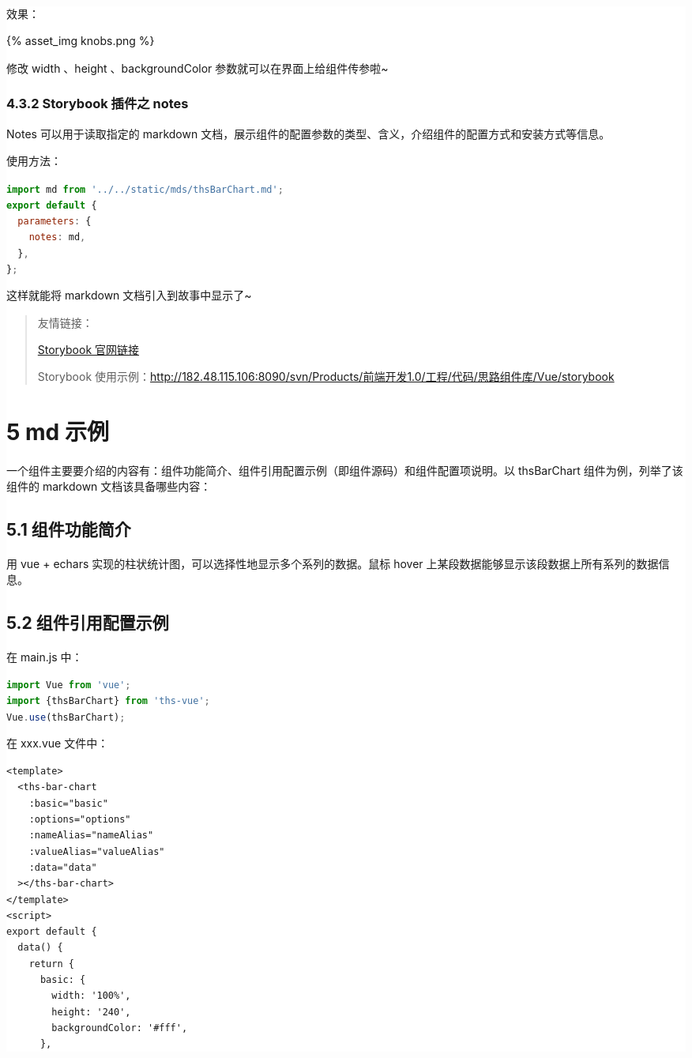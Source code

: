 效果：

{% asset_img knobs.png %}

修改 width 、height 、backgroundColor 参数就可以在界面上给组件传参啦~

### 4.3.2 Storybook 插件之 notes

Notes 可以用于读取指定的 markdown 文档，展示组件的配置参数的类型、含义，介绍组件的配置方式和安装方式等信息。

使用方法：

```js
import md from '../../static/mds/thsBarChart.md';
export default {
  parameters: {
    notes: md,
  },
};
```

这样就能将 markdown 文档引入到故事中显示了~

> 友情链接：
>
> [Storybook 官网链接](https://storybook.js.org/)
>
> Storybook 使用示例：<http://182.48.115.106:8090/svn/Products/前端开发1.0/工程/代码/思路组件库/Vue/storybook>

# 5 md 示例

一个组件主要要介绍的内容有：组件功能简介、组件引用配置示例（即组件源码）和组件配置项说明。以 thsBarChart 组件为例，列举了该组件的 markdown 文档该具备哪些内容：

## 5.1 组件功能简介

用 vue + echars 实现的柱状统计图，可以选择性地显示多个系列的数据。鼠标 hover 上某段数据能够显示该段数据上所有系列的数据信息。

## 5.2 组件引用配置示例

在 main.js 中：

```js
import Vue from 'vue';
import {thsBarChart} from 'ths-vue';
Vue.use(thsBarChart);
```

在 xxx.vue 文件中：

```vue
<template>
  <ths-bar-chart
    :basic="basic"
    :options="options"
    :nameAlias="nameAlias"
    :valueAlias="valueAlias"
    :data="data"
  ></ths-bar-chart>
</template>
<script>
export default {
  data() {
    return {
      basic: {
        width: '100%',
        height: '240',
        backgroundColor: '#fff',
      },
```